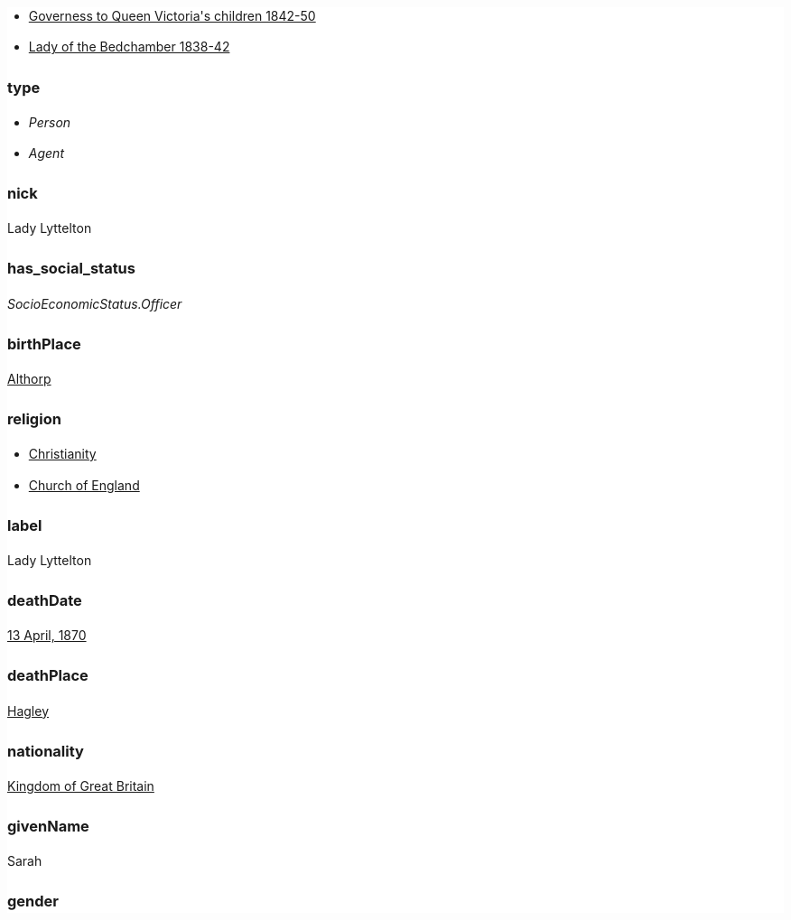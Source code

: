  - [Governess to Queen Victoria's children 1842-50](#Governess-to-Queen-Victoria's-children-1842-50)

 - [Lady of the Bedchamber 1838-42](#Lady-of-the-Bedchamber-1838-42)

### type

 - *Person*

 - *Agent*

### nick


Lady Lyttelton

### has_social_status


*SocioEconomicStatus.Officer*

### birthPlace


[Althorp](#Althorp)

### religion

 - [Christianity](#Christianity)

 - [Church of England](#Church-of-England)

### label


Lady Lyttelton

### deathDate


[13 April, 1870](#13-April-1870)

### deathPlace


[Hagley](#Hagley)

### nationality


[Kingdom of Great Britain](#Kingdom-of-Great-Britain)

### givenName


Sarah

### gender
